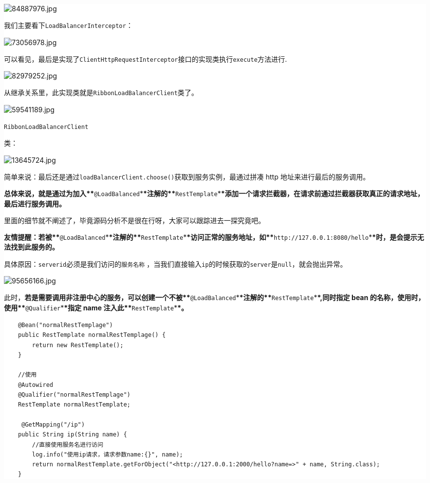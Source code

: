 ![84887976.jpg](http://qiniu.xds123.cn/18-9-20/84887976.jpg)

我们主要看下`LoadBalancerInterceptor`：

![73056978.jpg](http://qiniu.xds123.cn/18-9-21/73056978.jpg)

可以看见，最后是实现了`ClientHttpRequestInterceptor`接口的实现类执行`execute`方法进行.

![82979252.jpg](http://qiniu.xds123.cn/18-9-21/82979252.jpg)

从继承关系里，此实现类就是`RibbonLoadBalancerClient`类了。

![59541189.jpg](http://qiniu.xds123.cn/18-9-21/59541189.jpg)

```text
RibbonLoadBalancerClient
```

类：

![13645724.jpg](http://qiniu.xds123.cn/18-9-21/13645724.jpg)

简单来说：最后还是通过`loadBalancerClient.choose()`获取到服务实例，最通过拼凑 http 地址来进行最后的服务调用。

**总体来说，就是通过为加入\*\***`@LoadBalanced`\***\*注解的\*\***`RestTemplate`\***\*添加一个请求拦截器，在请求前通过拦截器获取真正的请求地址，最后进行服务调用。**

里面的细节就不阐述了，毕竟源码分析不是很在行呀，大家可以跟踪进去一探究竟吧。

**友情提醒：若被\*\***`@LoadBalanced`\***\*注解的\*\***`RestTemplate`\***\*访问正常的服务地址，如\*\***`http://127.0.0.1:8080/hello`\***\*时，是会提示无法找到此服务的。**

具体原因：`serverid`必须是我们访问的`服务名称` ，当我们直接输入`ip`的时候获取的`server`是`null`，就会抛出异常。

![95656166.jpg](http://qiniu.xds123.cn/18-9-21/95656166.jpg)

此时，**若是需要调用非注册中心的服务，可以创建一个不被\*\***`@LoadBalanced`\***\*注解的\*\***`RestTemplate`\***\*,同时指定 bean 的名称，使用时，使用\*\***`@Qualifier`\***\*指定 name 注入此\*\***`RestTemplate`\***\*。**

```text
    @Bean("normalRestTemplage")
    public RestTemplate normalRestTemplage() {
        return new RestTemplate();
    }

    //使用
    @Autowired
    @Qualifier("normalRestTemplage")
    RestTemplate normalRestTemplate;

     @GetMapping("/ip")
    public String ip(String name) {
        //直接使用服务名进行访问
        log.info("使用ip请求，请求参数name:{}", name);
        return normalRestTemplate.getForObject("<http://127.0.0.1:2000/hello?name=>" + name, String.class);
    }

```
